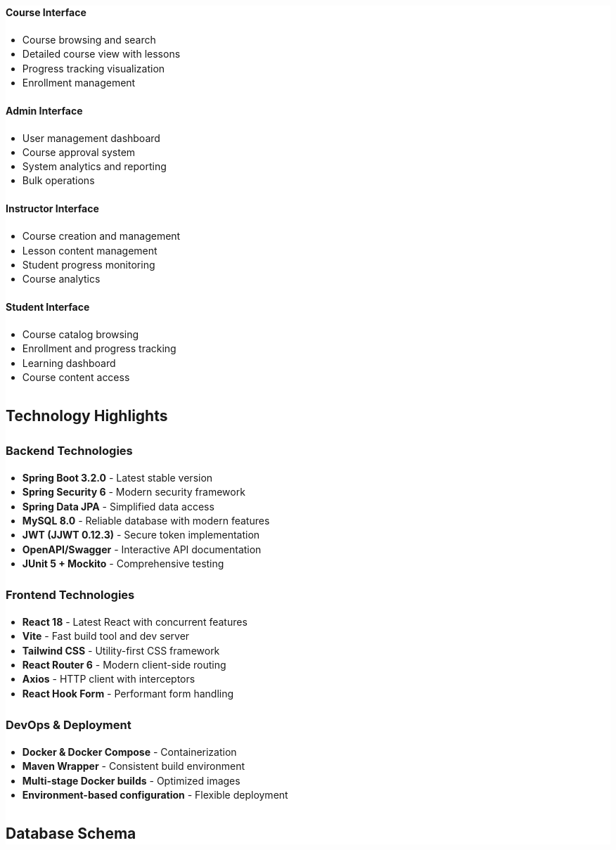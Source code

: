 #### **Course Interface**
- Course browsing and search
- Detailed course view with lessons
- Progress tracking visualization
- Enrollment management

#### **Admin Interface**
- User management dashboard
- Course approval system
- System analytics and reporting
- Bulk operations

#### **Instructor Interface**
- Course creation and management
- Lesson content management
- Student progress monitoring
- Course analytics

#### **Student Interface**
- Course catalog browsing
- Enrollment and progress tracking
- Learning dashboard
- Course content access

## Technology Highlights

### Backend Technologies
- **Spring Boot 3.2.0** - Latest stable version
- **Spring Security 6** - Modern security framework
- **Spring Data JPA** - Simplified data access
- **MySQL 8.0** - Reliable database with modern features
- **JWT (JJWT 0.12.3)** - Secure token implementation
- **OpenAPI/Swagger** - Interactive API documentation
- **JUnit 5 + Mockito** - Comprehensive testing

### Frontend Technologies
- **React 18** - Latest React with concurrent features
- **Vite** - Fast build tool and dev server
- **Tailwind CSS** - Utility-first CSS framework
- **React Router 6** - Modern client-side routing
- **Axios** - HTTP client with interceptors
- **React Hook Form** - Performant form handling

### DevOps & Deployment
- **Docker & Docker Compose** - Containerization
- **Maven Wrapper** - Consistent build environment
- **Multi-stage Docker builds** - Optimized images
- **Environment-based configuration** - Flexible deployment

## Database Schema
